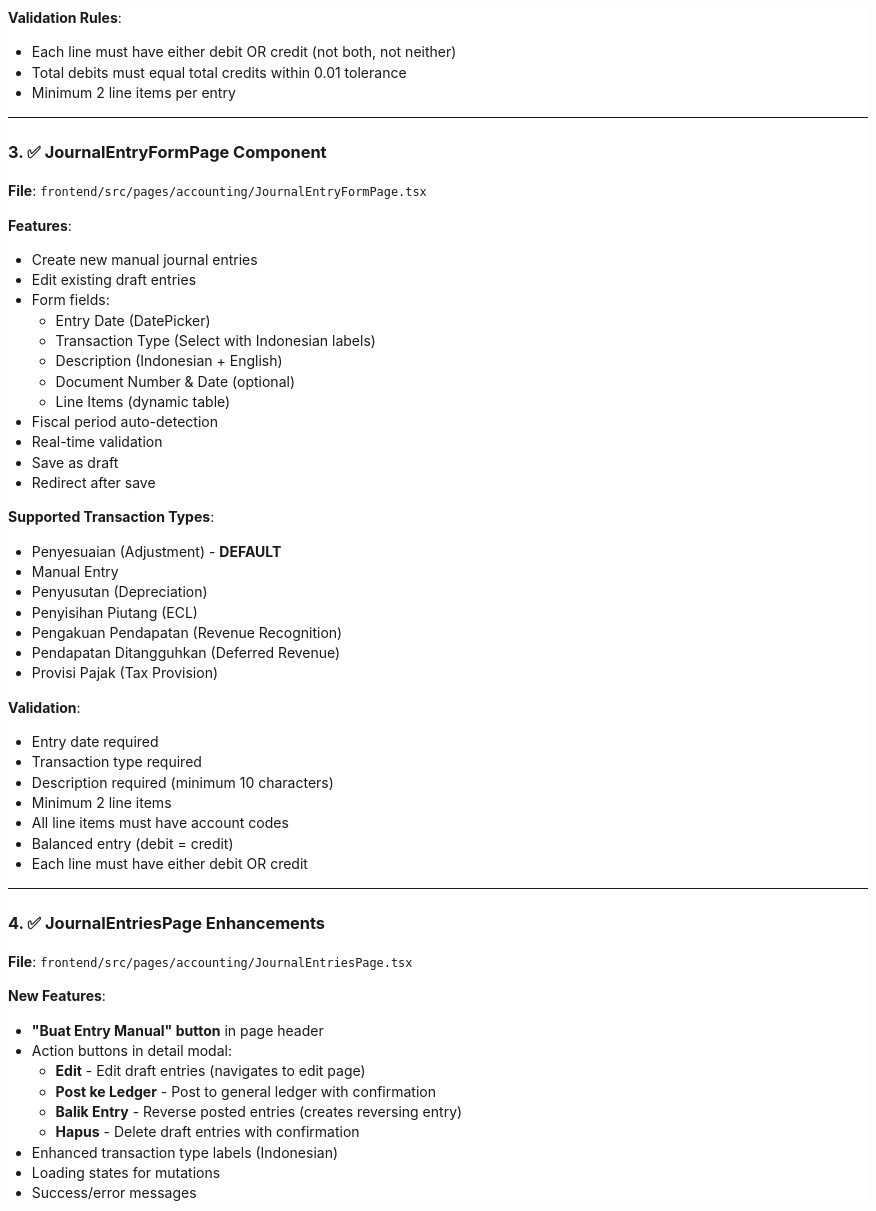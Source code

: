 **Validation Rules**:
- Each line must have either debit OR credit (not both, not neither)
- Total debits must equal total credits within 0.01 tolerance
- Minimum 2 line items per entry

---

### 3. ✅ JournalEntryFormPage Component
**File**: `frontend/src/pages/accounting/JournalEntryFormPage.tsx`

**Features**:
- Create new manual journal entries
- Edit existing draft entries
- Form fields:
  - Entry Date (DatePicker)
  - Transaction Type (Select with Indonesian labels)
  - Description (Indonesian + English)
  - Document Number & Date (optional)
  - Line Items (dynamic table)
- Fiscal period auto-detection
- Real-time validation
- Save as draft
- Redirect after save

**Supported Transaction Types**:
- Penyesuaian (Adjustment) - **DEFAULT**
- Manual Entry
- Penyusutan (Depreciation)
- Penyisihan Piutang (ECL)
- Pengakuan Pendapatan (Revenue Recognition)
- Pendapatan Ditangguhkan (Deferred Revenue)
- Provisi Pajak (Tax Provision)

**Validation**:
- Entry date required
- Transaction type required
- Description required (minimum 10 characters)
- Minimum 2 line items
- All line items must have account codes
- Balanced entry (debit = credit)
- Each line must have either debit OR credit

---

### 4. ✅ JournalEntriesPage Enhancements
**File**: `frontend/src/pages/accounting/JournalEntriesPage.tsx`

**New Features**:
- **"Buat Entry Manual" button** in page header
- Action buttons in detail modal:
  - **Edit** - Edit draft entries (navigates to edit page)
  - **Post ke Ledger** - Post to general ledger with confirmation
  - **Balik Entry** - Reverse posted entries (creates reversing entry)
  - **Hapus** - Delete draft entries with confirmation
- Enhanced transaction type labels (Indonesian)
- Loading states for mutations
- Success/error messages
